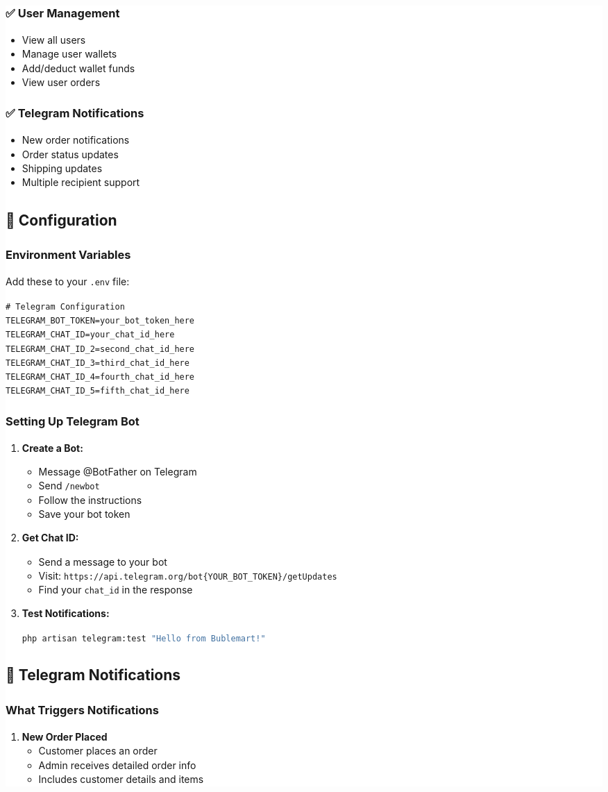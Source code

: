 ### ✅ User Management
- View all users
- Manage user wallets
- Add/deduct wallet funds
- View user orders

### ✅ Telegram Notifications
- New order notifications
- Order status updates
- Shipping updates
- Multiple recipient support

## 🔧 Configuration

### Environment Variables

Add these to your `.env` file:

```env
# Telegram Configuration
TELEGRAM_BOT_TOKEN=your_bot_token_here
TELEGRAM_CHAT_ID=your_chat_id_here
TELEGRAM_CHAT_ID_2=second_chat_id_here
TELEGRAM_CHAT_ID_3=third_chat_id_here
TELEGRAM_CHAT_ID_4=fourth_chat_id_here
TELEGRAM_CHAT_ID_5=fifth_chat_id_here
```

### Setting Up Telegram Bot

1. **Create a Bot:**
   - Message @BotFather on Telegram
   - Send `/newbot`
   - Follow the instructions
   - Save your bot token

2. **Get Chat ID:**
   - Send a message to your bot
   - Visit: `https://api.telegram.org/bot{YOUR_BOT_TOKEN}/getUpdates`
   - Find your `chat_id` in the response

3. **Test Notifications:**
   ```bash
   php artisan telegram:test "Hello from Bublemart!"
   ```

## 📱 Telegram Notifications

### What Triggers Notifications

1. **New Order Placed**
   - Customer places an order
   - Admin receives detailed order info
   - Includes customer details and items
